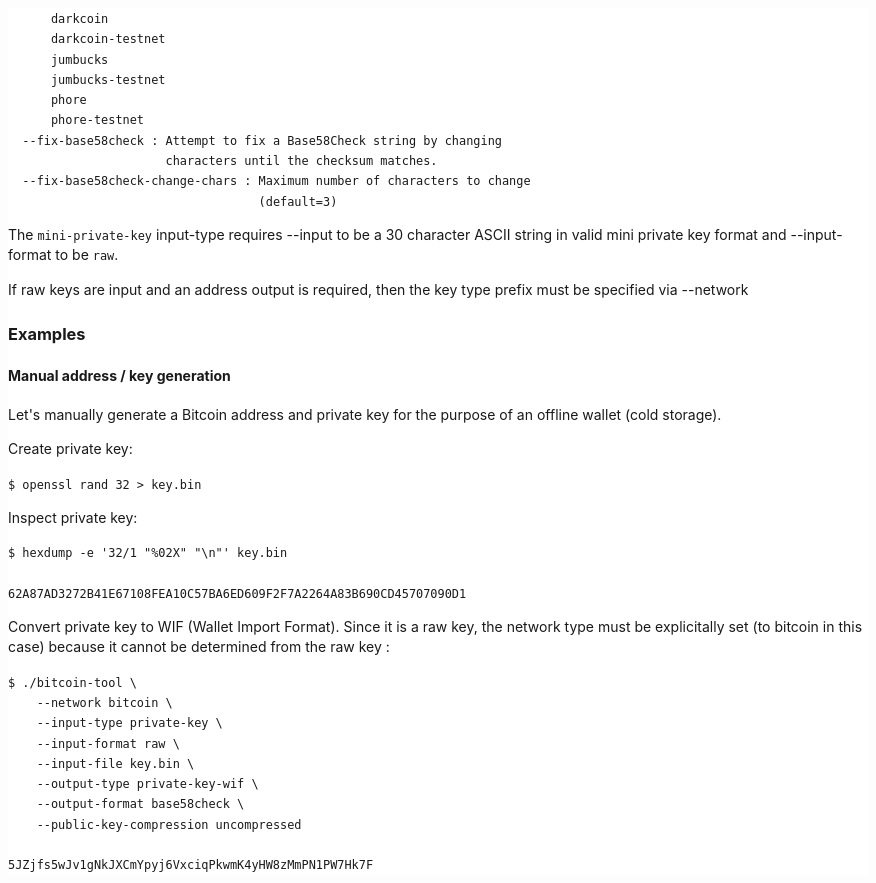 ```
      darkcoin
      darkcoin-testnet
      jumbucks
      jumbucks-testnet
      phore
      phore-testnet
  --fix-base58check : Attempt to fix a Base58Check string by changing
                      characters until the checksum matches.
  --fix-base58check-change-chars : Maximum number of characters to change
                                   (default=3)
```

The `mini-private-key` input-type requires --input to be a 30 character ASCII
string in valid mini private key format and --input-format to be `raw`.

If raw keys are input and an address output is required, then the key type
prefix must be specified via --network

### Examples

#### Manual address / key generation

Let's manually generate a Bitcoin address and private key for the purpose of an offline wallet (cold storage).

Create private key:

```
$ openssl rand 32 > key.bin
```

Inspect private key:

```
$ hexdump -e '32/1 "%02X" "\n"' key.bin

62A87AD3272B41E67108FEA10C57BA6ED609F2F7A2264A83B690CD45707090D1
```

Convert private key to WIF (Wallet Import Format). Since it is a raw key, the
network type must be explicitally set (to bitcoin in this case) because it
cannot be determined from the raw key :

```
$ ./bitcoin-tool \
    --network bitcoin \
    --input-type private-key \
    --input-format raw \
    --input-file key.bin \
    --output-type private-key-wif \
    --output-format base58check \
    --public-key-compression uncompressed

5JZjfs5wJv1gNkJXCmYpyj6VxciqPkwmK4yHW8zMmPN1PW7Hk7F
```
